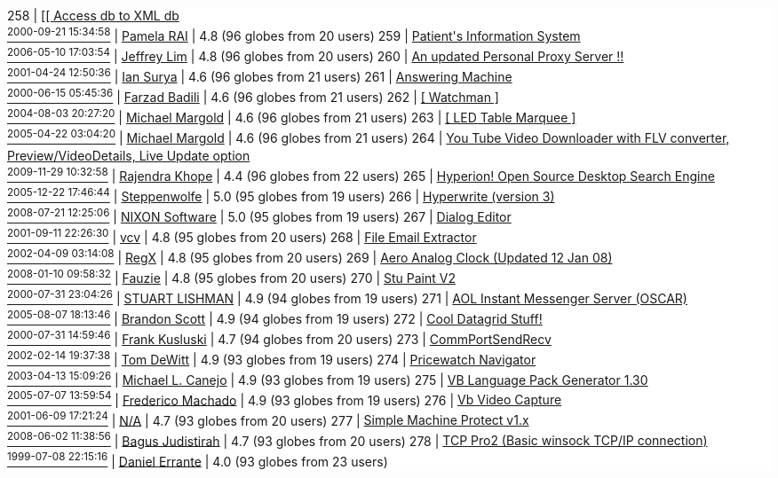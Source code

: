 258 | [\[\[ Access db to XML db<br /><sup>2000-09-21 15:34:58</sup>](https://github.com/Planet-Source-Code/pamela-rai-access-db-to-xml-db__1-48513) | [Pamela RAI](../ByAuthor/pamela-rai.md) | 4.8 (96 globes from 20 users)
259 | [Patient's Information System<br /><sup>2006-05-10 17:03:54</sup>](https://github.com/Planet-Source-Code/jeffrey-lim-patient-s-information-system__1-65303) | [Jeffrey Lim](../ByAuthor/jeffrey-lim.md) | 4.8 (96 globes from 20 users)
260 | [An updated Personal Proxy Server \!\!<br /><sup>2001-04-24 12:50:36</sup>](https://github.com/Planet-Source-Code/ian-surya-an-updated-personal-proxy-server__1-22649) | [Ian Surya](../ByAuthor/ian-surya.md) | 4.6 (96 globes from 21 users)
261 | [Answering Machine<br /><sup>2000-06-15 05:45:36</sup>](https://github.com/Planet-Source-Code/farzad-badili-answering-machine__1-32372) | [Farzad Badili](../ByAuthor/farzad-badili.md) | 4.6 (96 globes from 21 users)
262 | [\[   Watchman   \]<br /><sup>2004-08-03 20:27:20</sup>](https://github.com/Planet-Source-Code/michael-margold-watchman__1-55330) | [Michael Margold](../ByAuthor/michael-margold.md) | 4.6 (96 globes from 21 users)
263 | [\[ LED Table Marquee \]<br /><sup>2005-04-22 03:04:20</sup>](https://github.com/Planet-Source-Code/michael-margold-led-table-marquee__1-60188) | [Michael Margold](../ByAuthor/michael-margold.md) | 4.6 (96 globes from 21 users)
264 | [You Tube Video Downloader with FLV converter,  Preview/VideoDetails, Live Update option<br /><sup>2009-11-29 10:32:58</sup>](https://github.com/Planet-Source-Code/rajendra-khope-you-tube-video-downloader-with-flv-converter-preview-videodetails-live-upda__1-71502) | [Rajendra Khope](../ByAuthor/rajendra-khope.md) | 4.4 (96 globes from 22 users)
265 | [Hyperion\! Open Source Desktop Search Engine<br /><sup>2005-12-22 17:46:44</sup>](https://github.com/Planet-Source-Code/steppenwolfe-hyperion-open-source-desktop-search-engine__1-63763) | [Steppenwolfe](../ByAuthor/steppenwolfe.md) | 5.0 (95 globes from 19 users)
266 | [Hyperwrite \(version 3\)<br /><sup>2008-07-21 12:25:06</sup>](https://github.com/Planet-Source-Code/nixon-software-hyperwrite-version-3__1-66376) | [NIXON Software](../ByAuthor/nixon-software.md) | 5.0 (95 globes from 19 users)
267 | [Dialog Editor<br /><sup>2001-09-11 22:26:30</sup>](https://github.com/Planet-Source-Code/vcv-dialog-editor__1-28044) | [vcv](../ByAuthor/vcv.md) | 4.8 (95 globes from 20 users)
268 | [File Email Extractor<br /><sup>2002-04-09 03:14:08</sup>](https://github.com/Planet-Source-Code/regx-file-email-extractor__1-33626) | [RegX](../ByAuthor/regx.md) | 4.8 (95 globes from 20 users)
269 | [Aero Analog Clock \(Updated 12 Jan 08\)<br /><sup>2008-01-10 09:58:32</sup>](https://github.com/Planet-Source-Code/fauzie-aero-analog-clock-updated-12-jan-08__1-69842) | [Fauzie](../ByAuthor/fauzie.md) | 4.8 (95 globes from 20 users)
270 | [Stu Paint V2<br /><sup>2000-07-31 23:04:26</sup>](https://github.com/Planet-Source-Code/stuart-lishman-stu-paint-v2__1-10284) | [STUART LISHMAN](../ByAuthor/stuart-lishman.md) | 4.9 (94 globes from 19 users)
271 | [AOL Instant Messenger Server \(OSCAR\)<br /><sup>2005-08-07 18:13:46</sup>](https://github.com/Planet-Source-Code/brandon-scott-aol-instant-messenger-server-oscar__1-62118) | [Brandon Scott](../ByAuthor/brandon-scott.md) | 4.9 (94 globes from 19 users)
272 | [Cool Datagrid Stuff\!<br /><sup>2000-07-31 14:59:46</sup>](https://github.com/Planet-Source-Code/frank-kusluski-cool-datagrid-stuff__1-10526) | [Frank Kusluski](../ByAuthor/frank-kusluski.md) | 4.7 (94 globes from 20 users)
273 | [CommPortSendRecv<br /><sup>2002-02-14 19:37:38</sup>](https://github.com/Planet-Source-Code/tom-dewitt-commportsendrecv__1-31818) | [Tom DeWitt](../ByAuthor/tom-dewitt.md) | 4.9 (93 globes from 19 users)
274 | [Pricewatch Navigator<br /><sup>2003-04-13 15:09:26</sup>](https://github.com/Planet-Source-Code/michael-l-canejo-pricewatch-navigator__1-44416) | [Michael L\. Canejo](../ByAuthor/michael-l-canejo.md) | 4.9 (93 globes from 19 users)
275 | [VB Language Pack Generator 1\.30<br /><sup>2005-07-07 13:59:54</sup>](https://github.com/Planet-Source-Code/frederico-machado-vb-language-pack-generator-1-30__1-61578) | [Frederico Machado](../ByAuthor/frederico-machado.md) | 4.9 (93 globes from 19 users)
276 | [Vb Video Capture<br /><sup>2001-06-09 17:21:24</sup>](https://github.com/Planet-Source-Code/vb-video-capture__1-23923) | [N/A](../ByAuthor/empty.md) | 4.7 (93 globes from 20 users)
277 | [Simple Machine Protect v1\.x<br /><sup>2008-06-02 11:38:56</sup>](https://github.com/Planet-Source-Code/bagus-judistirah-simple-machine-protect-v1-x__1-70409) | [Bagus Judistirah](../ByAuthor/bagus-judistirah.md) | 4.7 (93 globes from 20 users)
278 | [TCP Pro2 \(Basic winsock TCP/IP connection\)<br /><sup>1999-07-08 22:15:16</sup>](https://github.com/Planet-Source-Code/daniel-errante-tcp-pro2-basic-winsock-tcp-ip-connection__1-2390) | [Daniel Errante](../ByAuthor/daniel-errante.md) | 4.0 (93 globes from 23 users)